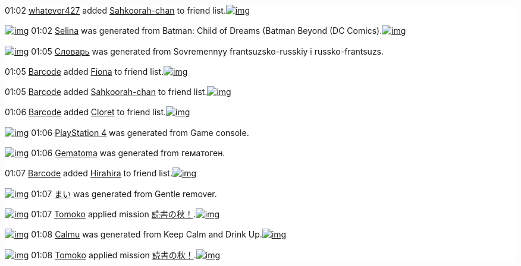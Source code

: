 01:02 [whatever427](http://www.barcodekanojo.com/user/421573/whatever427) added [Sahkoorah-chan](http://www.barcodekanojo.com/kanojo/2595389/Sahkoorah-chan) to friend list.[![img](http://kacdn05.appspot.com/5237025422704640/0748.png)](http://www.barcodekanojo.com/kanojo/2595389/Sahkoorah-chan)

[![img](http://kacdn05.appspot.com/6528145205231616/44874.png)](http://www.barcodekanojo.com/kanojo/2661922/Selina) 01:02 [Selina](http://www.barcodekanojo.com/kanojo/2661922/Selina) was generated from Batman: Child of Dreams (Batman Beyond (DC Comics).[![img](http://kacdn02.appspot.com/6182956804603904/bc1f.jpg)](http://www.barcodekanojo.com/product_images/barcode/5169312/1385740966/Batman%3A%20Child%20of%20Dreams%20%28Batman%20Beyond%20%28DC%20Comics%29.jpg)

[![img](http://kacdn03.appspot.com/5768879276032000/8201.png)](http://www.barcodekanojo.com/kanojo/2661923/%D0%A1%D0%BB%D0%BE%D0%B2%D0%B0%D1%80%D1%8C) 01:05 [Словарь](http://www.barcodekanojo.com/kanojo/2661923/%D0%A1%D0%BB%D0%BE%D0%B2%D0%B0%D1%80%D1%8C) was generated from Sovremennyy frantsuzsko-russkiy i russko-frantsuzs.

01:05 [Barcode](http://www.barcodekanojo.com/user/421980/Barcode) added [Fiona](http://www.barcodekanojo.com/kanojo/2626184/Fiona) to friend list.[![img](http://img843.imageshack.us/img843/1848/dt0z.png)](http://www.barcodekanojo.com/kanojo/2626184/Fiona)

01:05 [Barcode](http://www.barcodekanojo.com/user/421980/Barcode) added [Sahkoorah-chan](http://www.barcodekanojo.com/kanojo/2595389/Sahkoorah-chan) to friend list.[![img](http://img13.imageshack.us/img13/7655/aqlw.png)](http://www.barcodekanojo.com/kanojo/2595389/Sahkoorah-chan)

01:06 [Barcode](http://www.barcodekanojo.com/user/421980/Barcode) added [Cloret](http://www.barcodekanojo.com/kanojo/1533971/Cloret) to friend list.[![img](http://kacdn05.appspot.com/5140413891477504/22a9.png)](http://www.barcodekanojo.com/kanojo/1533971/Cloret)

[![img](http://kacdn03.appspot.com/4590033830936576/2edd.png)](http://www.barcodekanojo.com/kanojo/2661924/PlayStation%204) 01:06 [PlayStation 4](http://www.barcodekanojo.com/kanojo/2661924/PlayStation%204) was generated from Game console.

[![img](http://kacdn02.appspot.com/6240379712045056/495c.png)](http://www.barcodekanojo.com/kanojo/2661925/Gematoma) 01:06 [Gematoma](http://www.barcodekanojo.com/kanojo/2661925/Gematoma) was generated from гематоген.

01:07 [Barcode](http://www.barcodekanojo.com/user/421980/Barcode) added [Hirahira](http://www.barcodekanojo.com/kanojo/2629480/Hirahira) to friend list.[![img](http://img46.imageshack.us/img46/4655/rc0w.png)](http://www.barcodekanojo.com/kanojo/2629480/Hirahira)

[![img](http://kacdn03.appspot.com/5191582521229312/f72c.png)](http://www.barcodekanojo.com/kanojo/2661926/%E3%81%BE%E3%81%84) 01:07 [まい](http://www.barcodekanojo.com/kanojo/2661926/%E3%81%BE%E3%81%84) was generated from Gentle remover.

[![img](http://img42.imageshack.us/img42/1047/zll4.jpg)](http://www.barcodekanojo.com/user/421556/Tomoko) 01:07 [Tomoko](http://www.barcodekanojo.com/user/421556/Tomoko) applied mission [読書の秋！](http://www.barcodekanojo.com/kanojo/2657469/Physica%20tyan).[![img](http://kacdn02.appspot.com/6134164902379520/d02bd.png)](http://www.barcodekanojo.com/kanojo/2657469/Physica%20tyan)

[![img](http://kacdn04.appspot.com/4836752724328448/f49d4.png)](http://www.barcodekanojo.com/kanojo/2661927/Calmu) 01:08 [Calmu](http://www.barcodekanojo.com/kanojo/2661927/Calmu) was generated from Keep Calm and Drink Up.[![img](http://kacdn01.appspot.com/4656776414756864/8fc4.jpg)](http://www.barcodekanojo.com/product_images/barcode/5169321/1385741227/Keep%20Calm%20and%20Drink%20Up.jpg)

[![img](http://img132.imageshack.us/img132/1858/q2h1.jpg)](http://www.barcodekanojo.com/user/421556/Tomoko) 01:08 [Tomoko](http://www.barcodekanojo.com/user/421556/Tomoko) applied mission [読書の秋！](http://www.barcodekanojo.com/kanojo/2657469/Physica%20tyan).[![img](http://img36.imageshack.us/img36/6097/tph7.png)](http://www.barcodekanojo.com/kanojo/2657469/Physica%20tyan)
